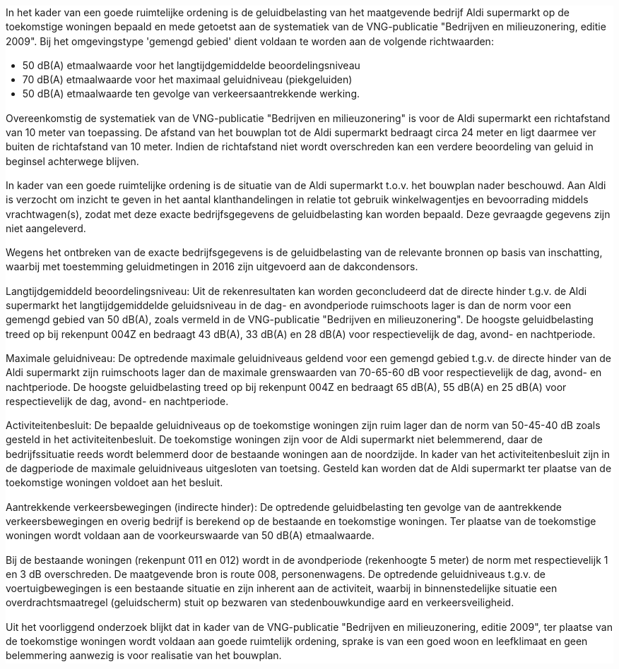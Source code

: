 In het kader van een goede ruimtelijke ordening is de geluidbelasting van het maatgevende bedrijf Aldi supermarkt op de toekomstige woningen bepaald en mede getoetst aan de systematiek van de VNG-publicatie "Bedrijven en milieuzonering, editie 2009". Bij het omgevingstype 'gemengd gebied' dient voldaan te worden aan de volgende richtwaarden:

- 50 dB(A) etmaalwaarde voor het langtijdgemiddelde beoordelingsniveau
- 70 dB(A) etmaalwaarde voor het maximaal geluidniveau (piekgeluiden)
- 50 dB(A) etmaalwaarde ten gevolge van verkeersaantrekkende werking.

Overeenkomstig de systematiek van de VNG-publicatie "Bedrijven en milieuzonering" is voor de Aldi supermarkt een richtafstand van 10 meter van toepassing. De afstand van het bouwplan tot de Aldi supermarkt bedraagt circa 24 meter en ligt daarmee ver buiten de richtafstand van 10 meter. Indien de richtafstand niet wordt overschreden kan een verdere beoordeling van geluid in beginsel achterwege blijven.

In kader van een goede ruimtelijke ordening is de situatie van de Aldi supermarkt t.o.v. het bouwplan nader beschouwd. Aan Aldi is verzocht om inzicht te geven in het aantal klanthandelingen in relatie tot gebruik winkelwagentjes en bevoorrading middels vrachtwagen(s), zodat met deze exacte bedrijfsgegevens de geluidbelasting kan worden bepaald. Deze gevraagde gegevens zijn niet aangeleverd.

Wegens het ontbreken van de exacte bedrijfsgegevens is de geluidbelasting van de relevante bronnen op basis van inschatting, waarbij met toestemming geluidmetingen in 2016 zijn uitgevoerd aan de dakcondensors.

Langtijdgemiddeld beoordelingsniveau: Uit de rekenresultaten kan worden geconcludeerd dat de directe hinder t.g.v. de Aldi supermarkt het langtijdgemiddelde geluidsniveau in de dag- en avondperiode ruimschoots lager is dan de norm voor een gemengd gebied van 50 dB(A), zoals vermeld in de VNG-publicatie "Bedrijven en milieuzonering". De hoogste geluidbelasting treed op bij rekenpunt 004Z en bedraagt 43 dB(A), 33 dB(A) en 28 dB(A) voor respectievelijk de dag, avond- en nachtperiode.

Maximale geluidniveau: De optredende maximale geluidniveaus geldend voor een gemengd gebied t.g.v. de directe hinder van de Aldi supermarkt zijn ruimschoots lager dan de maximale grenswaarden van 70-65-60 dB voor respectievelijk de dag, avond- en nachtperiode. De hoogste geluidbelasting treed op bij rekenpunt 004Z en bedraagt 65 dB(A), 55 dB(A) en 25 dB(A) voor respectievelijk de dag, avond- en nachtperiode.

Activiteitenbesluit: De bepaalde geluidniveaus op de toekomstige woningen zijn ruim lager dan de norm van 50-45-40 dB zoals gesteld in het activiteitenbesluit. De toekomstige woningen zijn voor de Aldi supermarkt niet belemmerend, daar de bedrijfssituatie reeds wordt belemmerd door de bestaande woningen aan de noordzijde. In kader van het activiteitenbesluit zijn in de dagperiode de maximale geluidniveaus uitgesloten van toetsing. Gesteld kan worden dat de Aldi supermarkt ter plaatse van de toekomstige woningen voldoet aan het besluit.

Aantrekkende verkeersbewegingen (indirecte hinder): De optredende geluidbelasting ten gevolge van de aantrekkende verkeersbewegingen en overig bedrijf is berekend op de bestaande en toekomstige woningen. Ter plaatse van de toekomstige woningen wordt voldaan aan de voorkeurswaarde van 50 dB(A) etmaalwaarde.

Bij de bestaande woningen (rekenpunt 011 en 012) wordt in de avondperiode (rekenhoogte 5 meter) de norm met respectievelijk 1 en 3 dB overschreden. De maatgevende bron is route 008, personenwagens. De optredende geluidniveaus t.g.v. de voertuigbewegingen is een bestaande situatie en zijn inherent aan de activiteit, waarbij in binnenstedelijke situatie een overdrachtsmaatregel (geluidscherm) stuit op bezwaren van stedenbouwkundige aard en verkeersveiligheid.

Uit het voorliggend onderzoek blijkt dat in kader van de VNG-publicatie "Bedrijven en milieuzonering, editie 2009", ter plaatse van de toekomstige woningen wordt voldaan aan goede ruimtelijk ordening, sprake is van een goed woon en leefklimaat en geen belemmering aanwezig is voor realisatie van het bouwplan.
